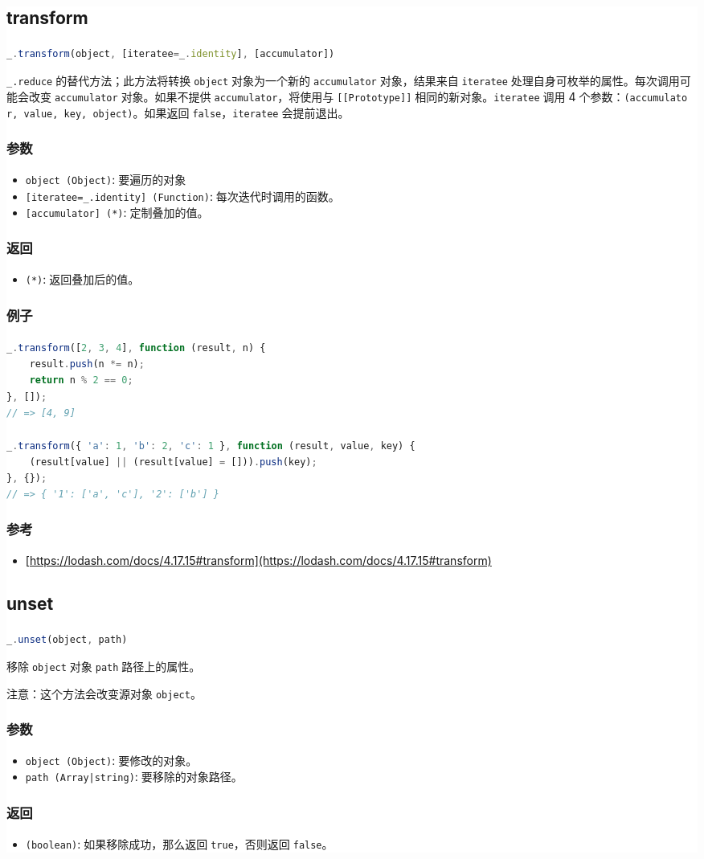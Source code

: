## transform

```js
_.transform(object, [iteratee=_.identity], [accumulator])
```

`_.reduce` 的替代方法；此方法将转换 `object` 对象为一个新的 `accumulator` 对象，结果来自 `iteratee` 处理自身可枚举的属性。每次调用可能会改变 `accumulator` 对象。如果不提供 `accumulator`，将使用与 `[[Prototype]]` 相同的新对象。`iteratee` 调用 4 个参数：`(accumulator, value, key, object)`。如果返回 `false`，`iteratee` 会提前退出。

### 参数
- `object (Object)`: 要遍历的对象
- `[iteratee=_.identity] (Function)`: 每次迭代时调用的函数。
- `[accumulator] (*)`: 定制叠加的值。

### 返回
- `(*)`: 返回叠加后的值。

### 例子

```js
_.transform([2, 3, 4], function (result, n) {
    result.push(n *= n);
    return n % 2 == 0;
}, []);
// => [4, 9]

_.transform({ 'a': 1, 'b': 2, 'c': 1 }, function (result, value, key) {
    (result[value] || (result[value] = [])).push(key);
}, {});
// => { '1': ['a', 'c'], '2': ['b'] }
```

### 参考
- [https://lodash.com/docs/4.17.15#transform](https://lodash.com/docs/4.17.15#transform)

## unset

```js
_.unset(object, path)
```

移除 `object` 对象 `path` 路径上的属性。

注意：这个方法会改变源对象 `object`。

### 参数
- `object (Object)`: 要修改的对象。
- `path (Array|string)`: 要移除的对象路径。

### 返回
- `(boolean)`: 如果移除成功，那么返回 `true`，否则返回 `false`。
